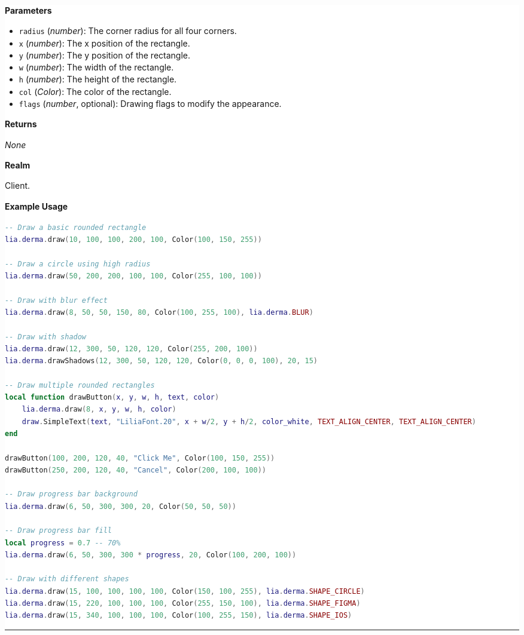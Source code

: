 **Parameters**

* `radius` (*number*): The corner radius for all four corners.
* `x` (*number*): The x position of the rectangle.
* `y` (*number*): The y position of the rectangle.
* `w` (*number*): The width of the rectangle.
* `h` (*number*): The height of the rectangle.
* `col` (*Color*): The color of the rectangle.
* `flags` (*number*, optional): Drawing flags to modify the appearance.

**Returns**

*None*

**Realm**

Client.

**Example Usage**

```lua
-- Draw a basic rounded rectangle
lia.derma.draw(10, 100, 100, 200, 100, Color(100, 150, 255))

-- Draw a circle using high radius
lia.derma.draw(50, 200, 200, 100, 100, Color(255, 100, 100))

-- Draw with blur effect
lia.derma.draw(8, 50, 50, 150, 80, Color(100, 255, 100), lia.derma.BLUR)

-- Draw with shadow
lia.derma.draw(12, 300, 50, 120, 120, Color(255, 200, 100))
lia.derma.drawShadows(12, 300, 50, 120, 120, Color(0, 0, 0, 100), 20, 15)

-- Draw multiple rounded rectangles
local function drawButton(x, y, w, h, text, color)
    lia.derma.draw(8, x, y, w, h, color)
    draw.SimpleText(text, "LiliaFont.20", x + w/2, y + h/2, color_white, TEXT_ALIGN_CENTER, TEXT_ALIGN_CENTER)
end

drawButton(100, 200, 120, 40, "Click Me", Color(100, 150, 255))
drawButton(250, 200, 120, 40, "Cancel", Color(200, 100, 100))

-- Draw progress bar background
lia.derma.draw(6, 50, 300, 300, 20, Color(50, 50, 50))

-- Draw progress bar fill
local progress = 0.7 -- 70%
lia.derma.draw(6, 50, 300, 300 * progress, 20, Color(100, 200, 100))

-- Draw with different shapes
lia.derma.draw(15, 100, 100, 100, 100, Color(150, 100, 255), lia.derma.SHAPE_CIRCLE)
lia.derma.draw(15, 220, 100, 100, 100, Color(255, 150, 100), lia.derma.SHAPE_FIGMA)
lia.derma.draw(15, 340, 100, 100, 100, Color(100, 255, 150), lia.derma.SHAPE_IOS)
```

---